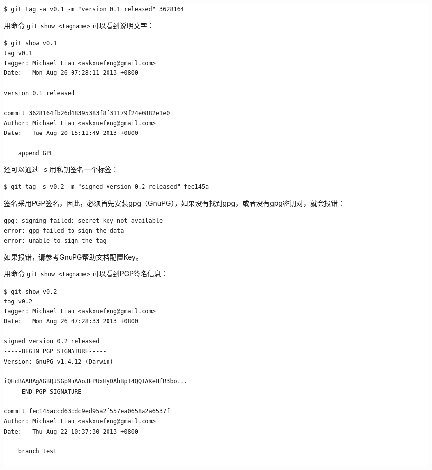 ```
$ git tag -a v0.1 -m "version 0.1 released" 3628164
```

用命令 ` git show <tagname> ` 可以看到说明文字：

```
$ git show v0.1
tag v0.1
Tagger: Michael Liao <askxuefeng@gmail.com>
Date:   Mon Aug 26 07:28:11 2013 +0800

version 0.1 released

commit 3628164fb26d48395383f8f31179f24e0882e1e0
Author: Michael Liao <askxuefeng@gmail.com>
Date:   Tue Aug 20 15:11:49 2013 +0800

    append GPL

```

还可以通过 ` -s ` 用私钥签名一个标签：

```
$ git tag -s v0.2 -m "signed version 0.2 released" fec145a
```

签名采用PGP签名，因此，必须首先安装gpg（GnuPG），如果没有找到gpg，或者没有gpg密钥对，就会报错：

```
gpg: signing failed: secret key not available
error: gpg failed to sign the data
error: unable to sign the tag
```

如果报错，请参考GnuPG帮助文档配置Key。

用命令 ` git show <tagname> ` 可以看到PGP签名信息：

```
$ git show v0.2
tag v0.2
Tagger: Michael Liao <askxuefeng@gmail.com>
Date:   Mon Aug 26 07:28:33 2013 +0800

signed version 0.2 released
-----BEGIN PGP SIGNATURE-----
Version: GnuPG v1.4.12 (Darwin)

iQEcBAABAgAGBQJSGpMhAAoJEPUxHyDAhBpT4QQIAKeHfR3bo...
-----END PGP SIGNATURE-----

commit fec145accd63cdc9ed95a2f557ea0658a2a6537f
Author: Michael Liao <askxuefeng@gmail.com>
Date:   Thu Aug 22 10:37:30 2013 +0800

    branch test
    
```
